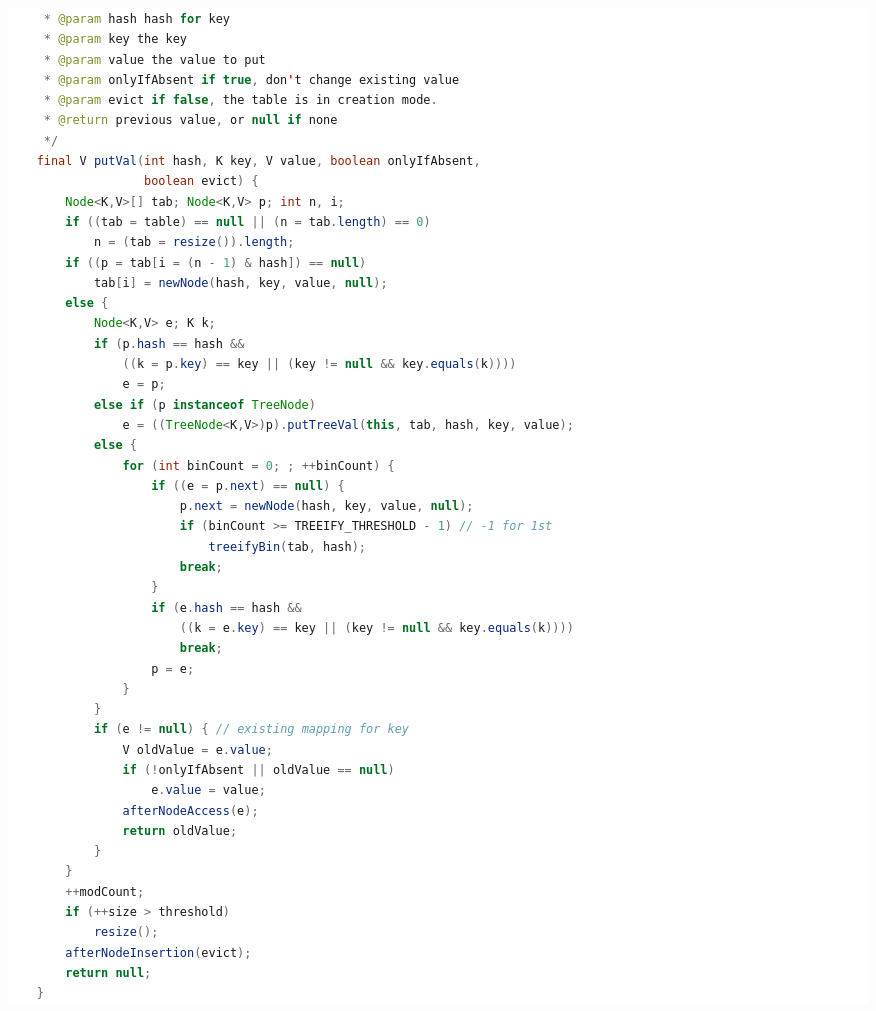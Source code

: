 ```java
     * @param hash hash for key
     * @param key the key
     * @param value the value to put
     * @param onlyIfAbsent if true, don't change existing value
     * @param evict if false, the table is in creation mode.
     * @return previous value, or null if none
     */
    final V putVal(int hash, K key, V value, boolean onlyIfAbsent,
                   boolean evict) {
        Node<K,V>[] tab; Node<K,V> p; int n, i;
        if ((tab = table) == null || (n = tab.length) == 0)
            n = (tab = resize()).length;
        if ((p = tab[i = (n - 1) & hash]) == null)
            tab[i] = newNode(hash, key, value, null);
        else {
            Node<K,V> e; K k;
            if (p.hash == hash &&
                ((k = p.key) == key || (key != null && key.equals(k))))
                e = p;
            else if (p instanceof TreeNode)
                e = ((TreeNode<K,V>)p).putTreeVal(this, tab, hash, key, value);
            else {
                for (int binCount = 0; ; ++binCount) {
                    if ((e = p.next) == null) {
                        p.next = newNode(hash, key, value, null);
                        if (binCount >= TREEIFY_THRESHOLD - 1) // -1 for 1st
                            treeifyBin(tab, hash);
                        break;
                    }
                    if (e.hash == hash &&
                        ((k = e.key) == key || (key != null && key.equals(k))))
                        break;
                    p = e;
                }
            }
            if (e != null) { // existing mapping for key
                V oldValue = e.value;
                if (!onlyIfAbsent || oldValue == null)
                    e.value = value;
                afterNodeAccess(e);
                return oldValue;
            }
        }
        ++modCount;
        if (++size > threshold)
            resize();
        afterNodeInsertion(evict);
        return null;
    }
```
